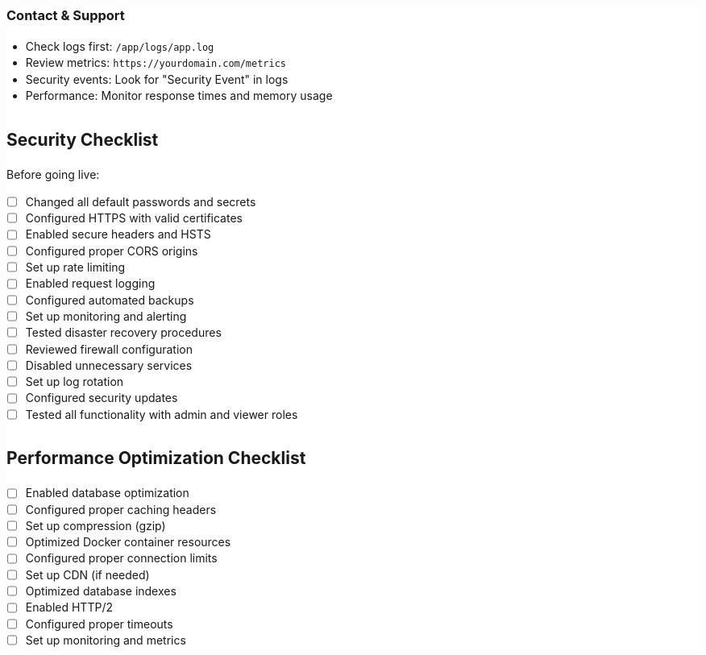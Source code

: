 ### Contact & Support
- Check logs first: `/app/logs/app.log`
- Review metrics: `https://yourdomain.com/metrics`
- Security events: Look for "Security Event" in logs
- Performance: Monitor response times and memory usage

## Security Checklist

Before going live:

- [ ] Changed all default passwords and secrets
- [ ] Configured HTTPS with valid certificates
- [ ] Enabled secure headers and HSTS
- [ ] Configured proper CORS origins
- [ ] Set up rate limiting
- [ ] Enabled request logging
- [ ] Configured automated backups
- [ ] Set up monitoring and alerting
- [ ] Tested disaster recovery procedures
- [ ] Reviewed firewall configuration
- [ ] Disabled unnecessary services
- [ ] Set up log rotation
- [ ] Configured security updates
- [ ] Tested all functionality with admin and viewer roles

## Performance Optimization Checklist

- [ ] Enabled database optimization
- [ ] Configured proper caching headers
- [ ] Set up compression (gzip)
- [ ] Optimized Docker container resources
- [ ] Configured proper connection limits
- [ ] Set up CDN (if needed)
- [ ] Optimized database indexes
- [ ] Enabled HTTP/2
- [ ] Configured proper timeouts
- [ ] Set up monitoring and metrics